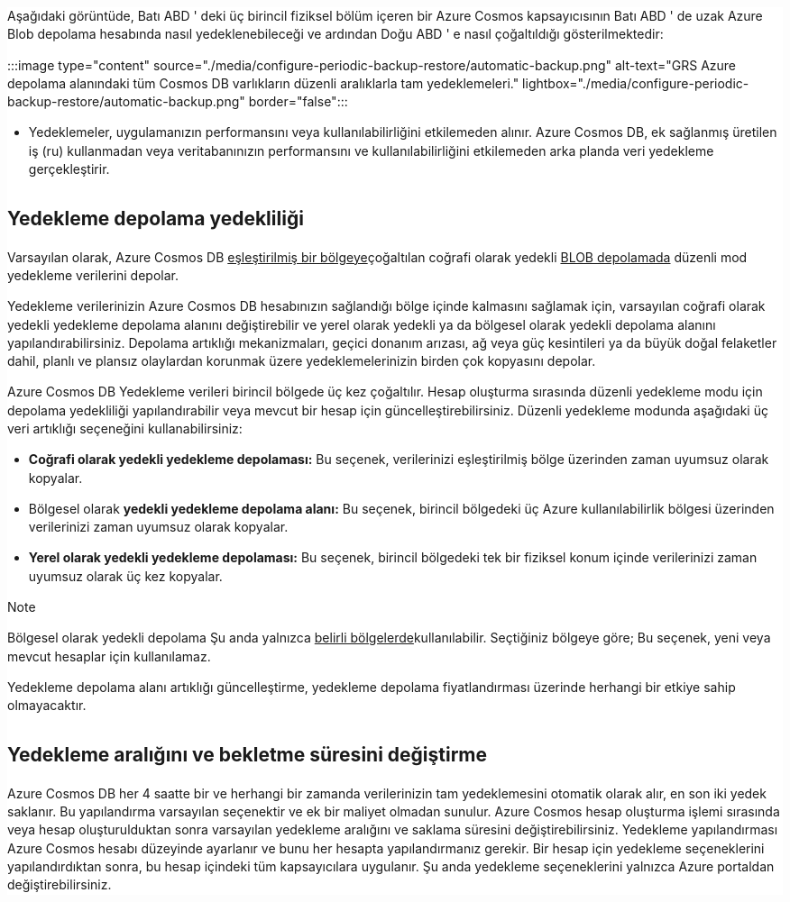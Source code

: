   Aşağıdaki görüntüde, Batı ABD ' deki üç birincil fiziksel bölüm içeren bir Azure Cosmos kapsayıcısının Batı ABD ' de uzak Azure Blob depolama hesabında nasıl yedeklenebileceği ve ardından Doğu ABD ' e nasıl çoğaltıldığı gösterilmektedir:

  :::image type="content" source="./media/configure-periodic-backup-restore/automatic-backup.png" alt-text="GRS Azure depolama alanındaki tüm Cosmos DB varlıkların düzenli aralıklarla tam yedeklemeleri." lightbox="./media/configure-periodic-backup-restore/automatic-backup.png" border="false":::

* Yedeklemeler, uygulamanızın performansını veya kullanılabilirliğini etkilemeden alınır. Azure Cosmos DB, ek sağlanmış üretilen iş (ru) kullanmadan veya veritabanınızın performansını ve kullanılabilirliğini etkilemeden arka planda veri yedekleme gerçekleştirir.

## <a name="backup-storage-redundancy"></a><a id="backup-storage-redundancy"></a>Yedekleme depolama yedekliliği

Varsayılan olarak, Azure Cosmos DB [eşleştirilmiş bir bölgeye](../best-practices-availability-paired-regions.md)çoğaltılan coğrafi olarak yedekli [BLOB depolamada](../storage/common/storage-redundancy.md) düzenli mod yedekleme verilerini depolar.  

Yedekleme verilerinizin Azure Cosmos DB hesabınızın sağlandığı bölge içinde kalmasını sağlamak için, varsayılan coğrafi olarak yedekli yedekleme depolama alanını değiştirebilir ve yerel olarak yedekli ya da bölgesel olarak yedekli depolama alanını yapılandırabilirsiniz. Depolama artıklığı mekanizmaları, geçici donanım arızası, ağ veya güç kesintileri ya da büyük doğal felaketler dahil, planlı ve plansız olaylardan korunmak üzere yedeklemelerinizin birden çok kopyasını depolar.

Azure Cosmos DB Yedekleme verileri birincil bölgede üç kez çoğaltılır. Hesap oluşturma sırasında düzenli yedekleme modu için depolama yedekliliği yapılandırabilir veya mevcut bir hesap için güncelleştirebilirsiniz. Düzenli yedekleme modunda aşağıdaki üç veri artıklığı seçeneğini kullanabilirsiniz:

* **Coğrafi olarak yedekli yedekleme depolaması:** Bu seçenek, verilerinizi eşleştirilmiş bölge üzerinden zaman uyumsuz olarak kopyalar.

* Bölgesel olarak **yedekli yedekleme depolama alanı:** Bu seçenek, birincil bölgedeki üç Azure kullanılabilirlik bölgesi üzerinden verilerinizi zaman uyumsuz olarak kopyalar.

* **Yerel olarak yedekli yedekleme depolaması:** Bu seçenek, birincil bölgedeki tek bir fiziksel konum içinde verilerinizi zaman uyumsuz olarak üç kez kopyalar.

> [!NOTE]
> Bölgesel olarak yedekli depolama Şu anda yalnızca [belirli bölgelerde](high-availability.md#availability-zone-support)kullanılabilir. Seçtiğiniz bölgeye göre; Bu seçenek, yeni veya mevcut hesaplar için kullanılamaz.
>
> Yedekleme depolama alanı artıklığı güncelleştirme, yedekleme depolama fiyatlandırması üzerinde herhangi bir etkiye sahip olmayacaktır.

## <a name="modify-the-backup-interval-and-retention-period"></a><a id="configure-backup-interval-retention"></a>Yedekleme aralığını ve bekletme süresini değiştirme

Azure Cosmos DB her 4 saatte bir ve herhangi bir zamanda verilerinizin tam yedeklemesini otomatik olarak alır, en son iki yedek saklanır. Bu yapılandırma varsayılan seçenektir ve ek bir maliyet olmadan sunulur. Azure Cosmos hesap oluşturma işlemi sırasında veya hesap oluşturulduktan sonra varsayılan yedekleme aralığını ve saklama süresini değiştirebilirsiniz. Yedekleme yapılandırması Azure Cosmos hesabı düzeyinde ayarlanır ve bunu her hesapta yapılandırmanız gerekir. Bir hesap için yedekleme seçeneklerini yapılandırdıktan sonra, bu hesap içindeki tüm kapsayıcılara uygulanır. Şu anda yedekleme seçeneklerini yalnızca Azure portaldan değiştirebilirsiniz.
